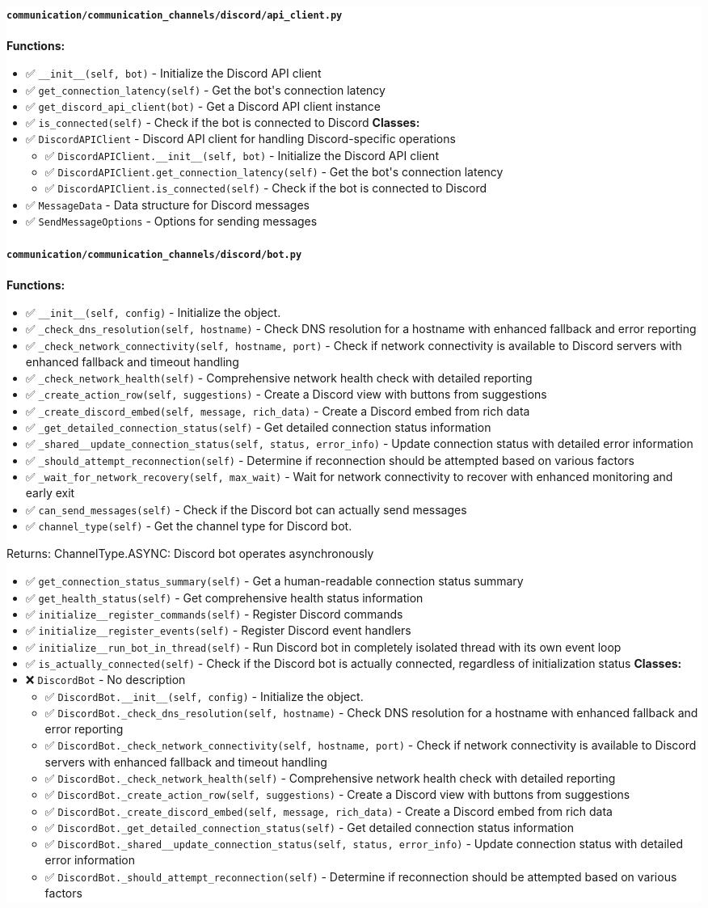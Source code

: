 #### `communication/communication_channels/discord/api_client.py`
**Functions:**
- ✅ `__init__(self, bot)` - Initialize the Discord API client
- ✅ `get_connection_latency(self)` - Get the bot's connection latency
- ✅ `get_discord_api_client(bot)` - Get a Discord API client instance
- ✅ `is_connected(self)` - Check if the bot is connected to Discord
**Classes:**
- ✅ `DiscordAPIClient` - Discord API client for handling Discord-specific operations
  - ✅ `DiscordAPIClient.__init__(self, bot)` - Initialize the Discord API client
  - ✅ `DiscordAPIClient.get_connection_latency(self)` - Get the bot's connection latency
  - ✅ `DiscordAPIClient.is_connected(self)` - Check if the bot is connected to Discord
- ✅ `MessageData` - Data structure for Discord messages
- ✅ `SendMessageOptions` - Options for sending messages

#### `communication/communication_channels/discord/bot.py`
**Functions:**
- ✅ `__init__(self, config)` - Initialize the object.
- ✅ `_check_dns_resolution(self, hostname)` - Check DNS resolution for a hostname with enhanced fallback and error reporting
- ✅ `_check_network_connectivity(self, hostname, port)` - Check if network connectivity is available to Discord servers with enhanced fallback and timeout handling
- ✅ `_check_network_health(self)` - Comprehensive network health check with detailed reporting
- ✅ `_create_action_row(self, suggestions)` - Create a Discord view with buttons from suggestions
- ✅ `_create_discord_embed(self, message, rich_data)` - Create a Discord embed from rich data
- ✅ `_get_detailed_connection_status(self)` - Get detailed connection status information
- ✅ `_shared__update_connection_status(self, status, error_info)` - Update connection status with detailed error information
- ✅ `_should_attempt_reconnection(self)` - Determine if reconnection should be attempted based on various factors
- ✅ `_wait_for_network_recovery(self, max_wait)` - Wait for network connectivity to recover with enhanced monitoring and early exit
- ✅ `can_send_messages(self)` - Check if the Discord bot can actually send messages
- ✅ `channel_type(self)` - Get the channel type for Discord bot.

Returns:
    ChannelType.ASYNC: Discord bot operates asynchronously
- ✅ `get_connection_status_summary(self)` - Get a human-readable connection status summary
- ✅ `get_health_status(self)` - Get comprehensive health status information
- ✅ `initialize__register_commands(self)` - Register Discord commands
- ✅ `initialize__register_events(self)` - Register Discord event handlers
- ✅ `initialize__run_bot_in_thread(self)` - Run Discord bot in completely isolated thread with its own event loop
- ✅ `is_actually_connected(self)` - Check if the Discord bot is actually connected, regardless of initialization status
**Classes:**
- ❌ `DiscordBot` - No description
  - ✅ `DiscordBot.__init__(self, config)` - Initialize the object.
  - ✅ `DiscordBot._check_dns_resolution(self, hostname)` - Check DNS resolution for a hostname with enhanced fallback and error reporting
  - ✅ `DiscordBot._check_network_connectivity(self, hostname, port)` - Check if network connectivity is available to Discord servers with enhanced fallback and timeout handling
  - ✅ `DiscordBot._check_network_health(self)` - Comprehensive network health check with detailed reporting
  - ✅ `DiscordBot._create_action_row(self, suggestions)` - Create a Discord view with buttons from suggestions
  - ✅ `DiscordBot._create_discord_embed(self, message, rich_data)` - Create a Discord embed from rich data
  - ✅ `DiscordBot._get_detailed_connection_status(self)` - Get detailed connection status information
  - ✅ `DiscordBot._shared__update_connection_status(self, status, error_info)` - Update connection status with detailed error information
  - ✅ `DiscordBot._should_attempt_reconnection(self)` - Determine if reconnection should be attempted based on various factors